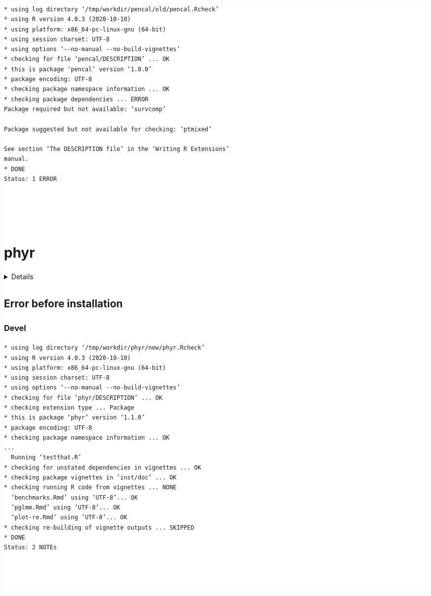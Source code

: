 
```
* using log directory ‘/tmp/workdir/pencal/old/pencal.Rcheck’
* using R version 4.0.3 (2020-10-10)
* using platform: x86_64-pc-linux-gnu (64-bit)
* using session charset: UTF-8
* using options ‘--no-manual --no-build-vignettes’
* checking for file ‘pencal/DESCRIPTION’ ... OK
* this is package ‘pencal’ version ‘1.0.0’
* package encoding: UTF-8
* checking package namespace information ... OK
* checking package dependencies ... ERROR
Package required but not available: ‘survcomp’

Package suggested but not available for checking: ‘ptmixed’

See section ‘The DESCRIPTION file’ in the ‘Writing R Extensions’
manual.
* DONE
Status: 1 ERROR





```
# phyr

<details></details>

## Error before installation

### Devel

```
* using log directory ‘/tmp/workdir/phyr/new/phyr.Rcheck’
* using R version 4.0.3 (2020-10-10)
* using platform: x86_64-pc-linux-gnu (64-bit)
* using session charset: UTF-8
* using options ‘--no-manual --no-build-vignettes’
* checking for file ‘phyr/DESCRIPTION’ ... OK
* checking extension type ... Package
* this is package ‘phyr’ version ‘1.1.0’
* package encoding: UTF-8
* checking package namespace information ... OK
...
  Running ‘testthat.R’
* checking for unstated dependencies in vignettes ... OK
* checking package vignettes in ‘inst/doc’ ... OK
* checking running R code from vignettes ... NONE
  ‘benchmarks.Rmd’ using ‘UTF-8’... OK
  ‘pglmm.Rmd’ using ‘UTF-8’... OK
  ‘plot-re.Rmd’ using ‘UTF-8’... OK
* checking re-building of vignette outputs ... SKIPPED
* DONE
Status: 2 NOTEs





```